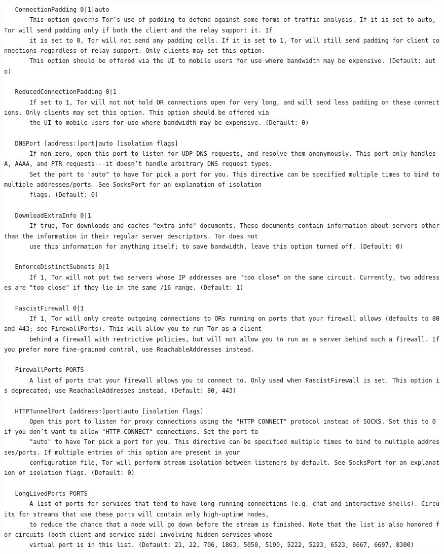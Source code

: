        ConnectionPadding 0|1|auto
           This option governs Tor’s use of padding to defend against some forms of traffic analysis. If it is set to auto, Tor will send padding only if both the client and the relay support it. If
           it is set to 0, Tor will not send any padding cells. If it is set to 1, Tor will still send padding for client connections regardless of relay support. Only clients may set this option.
           This option should be offered via the UI to mobile users for use where bandwidth may be expensive. (Default: auto)

       ReducedConnectionPadding 0|1
           If set to 1, Tor will not not hold OR connections open for very long, and will send less padding on these connections. Only clients may set this option. This option should be offered via
           the UI to mobile users for use where bandwidth may be expensive. (Default: 0)

       DNSPort [address:]port|auto [isolation flags]
           If non-zero, open this port to listen for UDP DNS requests, and resolve them anonymously. This port only handles A, AAAA, and PTR requests---it doesn’t handle arbitrary DNS request types.
           Set the port to "auto" to have Tor pick a port for you. This directive can be specified multiple times to bind to multiple addresses/ports. See SocksPort for an explanation of isolation
           flags. (Default: 0)

       DownloadExtraInfo 0|1
           If true, Tor downloads and caches "extra-info" documents. These documents contain information about servers other than the information in their regular server descriptors. Tor does not
           use this information for anything itself; to save bandwidth, leave this option turned off. (Default: 0)

       EnforceDistinctSubnets 0|1
           If 1, Tor will not put two servers whose IP addresses are "too close" on the same circuit. Currently, two addresses are "too close" if they lie in the same /16 range. (Default: 1)

       FascistFirewall 0|1
           If 1, Tor will only create outgoing connections to ORs running on ports that your firewall allows (defaults to 80 and 443; see FirewallPorts). This will allow you to run Tor as a client
           behind a firewall with restrictive policies, but will not allow you to run as a server behind such a firewall. If you prefer more fine-grained control, use ReachableAddresses instead.

       FirewallPorts PORTS
           A list of ports that your firewall allows you to connect to. Only used when FascistFirewall is set. This option is deprecated; use ReachableAddresses instead. (Default: 80, 443)

       HTTPTunnelPort [address:]port|auto [isolation flags]
           Open this port to listen for proxy connections using the "HTTP CONNECT" protocol instead of SOCKS. Set this to 0 if you don’t want to allow "HTTP CONNECT" connections. Set the port to
           "auto" to have Tor pick a port for you. This directive can be specified multiple times to bind to multiple addresses/ports. If multiple entries of this option are present in your
           configuration file, Tor will perform stream isolation between listeners by default. See SocksPort for an explanation of isolation flags. (Default: 0)

       LongLivedPorts PORTS
           A list of ports for services that tend to have long-running connections (e.g. chat and interactive shells). Circuits for streams that use these ports will contain only high-uptime nodes,
           to reduce the chance that a node will go down before the stream is finished. Note that the list is also honored for circuits (both client and service side) involving hidden services whose
           virtual port is in this list. (Default: 21, 22, 706, 1863, 5050, 5190, 5222, 5223, 6523, 6667, 6697, 8300)

